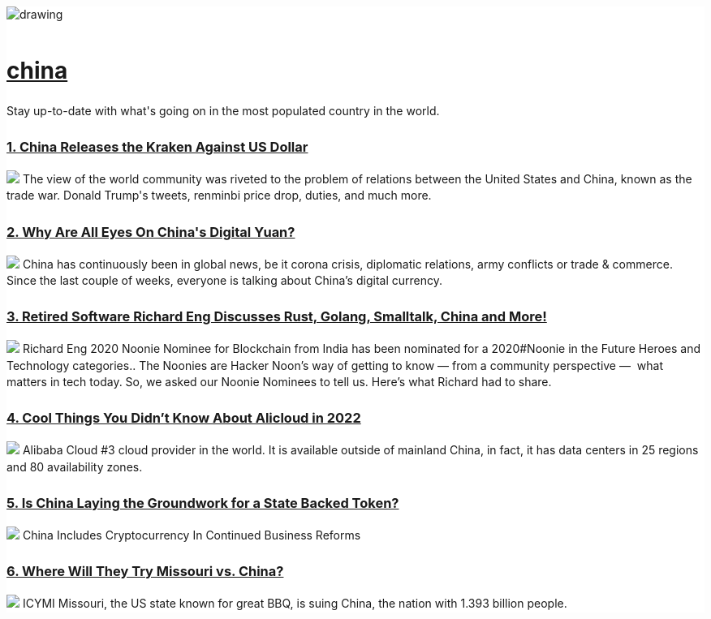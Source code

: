 <img src="https://hackernoon.com/banner-image.png" alt="drawing" width="1012"/>

# [china](https://hackernoon.com/tagged/china)
Stay up-to-date with what's going on in the most populated country in the world. 

### [1. China Releases the Kraken Against US Dollar](https://hackernoon.com/china-releases-the-kraken-agains-us-dollar-bn4332ca)
![](https://cdn.hackernoon.com/drafts/wr2df32ap.png)
The view of the world community was riveted to the problem of relations between the United States and China, known as the trade war. Donald Trump's tweets, renminbi price drop, duties, and much more.

### [2. Why Are All Eyes On China's Digital Yuan?](https://hackernoon.com/why-are-all-the-eyes-on-chinas-digital-yuan-8xo3uzi)
![](https://firebasestorage.googleapis.com/v0/b/hackernoon-app.appspot.com/o/images%2FEl1T9uFTKXOkUGZWrQSvk9S9rZ52-5n3h3uk1.jpeg?alt=media&token=3a526ecc-734a-482c-ae8e-71fa80aed553)
China has continuously been in global news, be it corona crisis, diplomatic relations, army conflicts or trade & commerce. Since the last couple of weeks, everyone is talking about China’s digital currency.

### [3. Retired Software Richard Eng Discusses Rust, Golang, Smalltalk, China and More! ](https://hackernoon.com/retired-software-richard-eng-discusses-rust-golang-smalltalk-china-and-more-yb5h3xfa)
![](https://firebasestorage.googleapis.com/v0/b/hackernoon-app.appspot.com/o/images%2FxBI9x4dWxYMlbgdTor7NMV7Aphc2-k51t72892.jpeg?alt=media&token=1acf1de1-15c3-4259-9e33-6c486b03a27c)
Richard Eng 2020 Noonie Nominee for Blockchain from India has been nominated for a 2020#Noonie in the Future Heroes and Technology categories.. The Noonies are Hacker Noon’s way of getting to know — from a community perspective —  what matters in tech today. So, we asked our Noonie Nominees to tell us. Here’s what Richard had to share.

### [4. Cool Things You Didn’t Know About Alicloud in 2022](https://hackernoon.com/cool-things-you-didnt-know-about-alicloud-in-2022)
![](https://cdn.hackernoon.com/images/yH95UmMywDTjM9jsB6ZVZEkOKY02-8c42him.jpeg)
Alibaba Cloud #3 cloud provider in the world. It is available outside of mainland China, in fact, it has data centers in 25 regions and 80 availability zones.

### [5. Is China Laying the Groundwork for a State Backed Token? ](https://hackernoon.com/china-includes-cryptocurrency-in-continued-business-reforms-npy32pq)
![](https://cdn.hackernoon.com/images/3c3k36fz.jpg)
China Includes Cryptocurrency In Continued Business Reforms

### [6. Where Will They Try Missouri vs. China? ](https://hackernoon.com/where-will-they-try-missouri-vs-china-ri5d32bf)
![](https://cdn.hackernoon.com/images/tfbj2ejw.gif)
ICYMI Missouri, the US state known for great BBQ, is suing China, the nation with 1.393 billion people.
